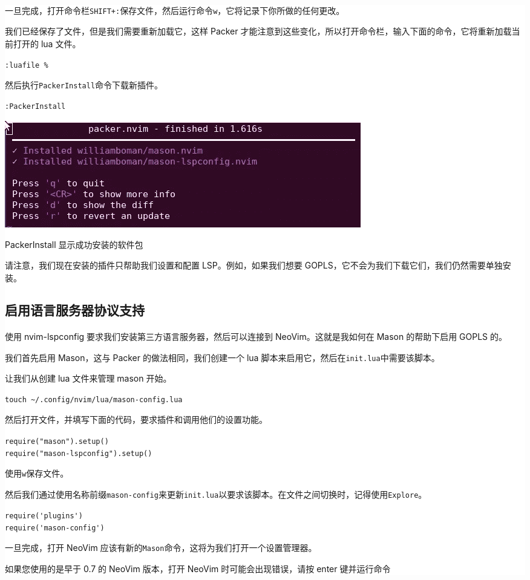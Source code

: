 一旦完成，打开命令栏`SHIFT+:`保存文件，然后运行命令`w`，它将记录下你所做的任何更改。

我们已经保存了文件，但是我们需要重新加载它，这样 Packer 才能注意到这些变化，所以打开命令栏，输入下面的命令，它将重新加载当前打开的 lua 文件。

```
:luafile %
```

然后执行`PackerInstall`命令下载新插件。

```
:PackerInstall
```

![](img/e3ab44af764ddba04c6d672af4ac3635.png)

PackerInstall 显示成功安装的软件包

请注意，我们现在安装的插件只帮助我们设置和配置 LSP。例如，如果我们想要 GOPLS，它不会为我们下载它们，我们仍然需要单独安装。

## 启用语言服务器协议支持

使用 nvim-lspconfig 要求我们安装第三方语言服务器，然后可以连接到 NeoVim。这就是我如何在 Mason 的帮助下启用 GOPLS 的。

我们首先启用 Mason，这与 Packer 的做法相同，我们创建一个 lua 脚本来启用它，然后在`init.lua`中需要该脚本。

让我们从创建 lua 文件来管理 mason 开始。

```
touch ~/.config/nvim/lua/mason-config.lua
```

然后打开文件，并填写下面的代码，要求插件和调用他们的设置功能。

```
require("mason").setup()
require("mason-lspconfig").setup()
```

使用`w`保存文件。

然后我们通过使用名称前缀`mason-config`来更新`init.lua`以要求该脚本。在文件之间切换时，记得使用`Explore`。

```
require('plugins')
require('mason-config')
```

一旦完成，打开 NeoVim 应该有新的`Mason`命令，这将为我们打开一个设置管理器。

如果您使用的是早于 0.7 的 NeoVim 版本，打开 NeoVim 时可能会出现错误，请按 enter 键并运行命令
